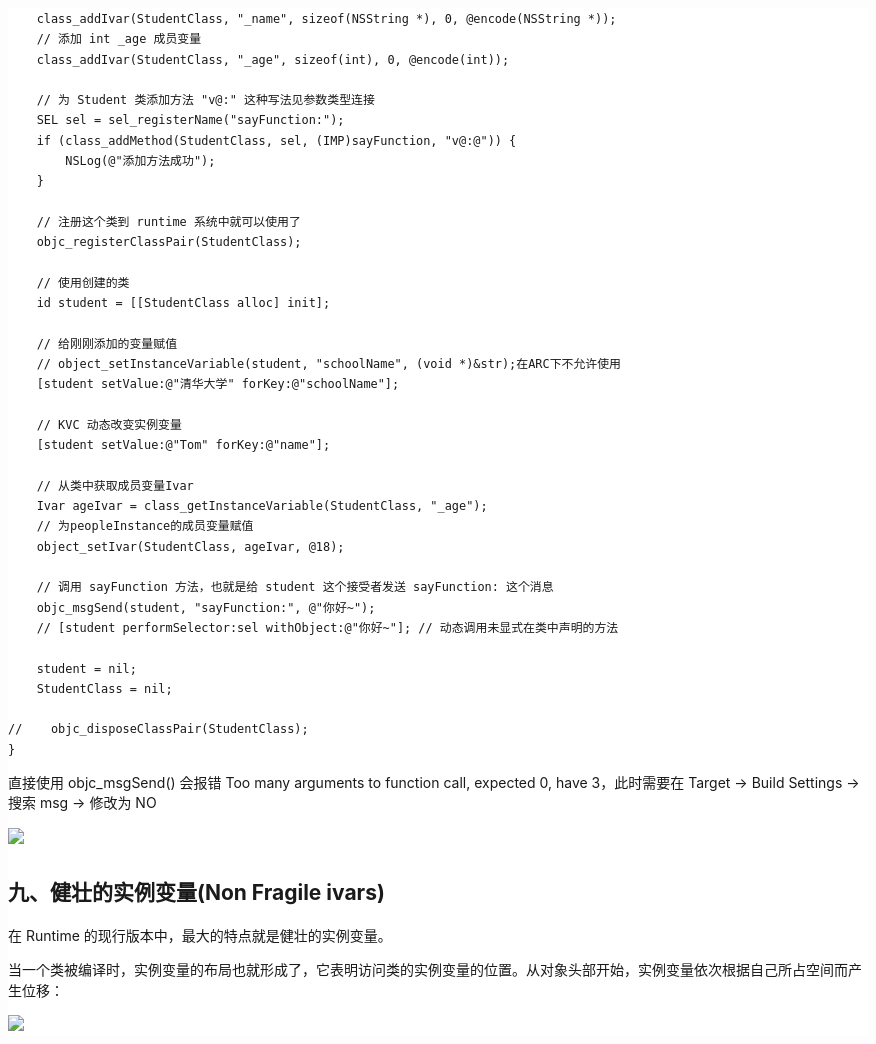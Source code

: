 ```objc
    class_addIvar(StudentClass, "_name", sizeof(NSString *), 0, @encode(NSString *));
    // 添加 int _age 成员变量
    class_addIvar(StudentClass, "_age", sizeof(int), 0, @encode(int));
    
    // 为 Student 类添加方法 "v@:" 这种写法见参数类型连接
    SEL sel = sel_registerName("sayFunction:");
    if (class_addMethod(StudentClass, sel, (IMP)sayFunction, "v@:@")) {
        NSLog(@"添加方法成功");
    }
    
    // 注册这个类到 runtime 系统中就可以使用了
    objc_registerClassPair(StudentClass);
    
    // 使用创建的类
    id student = [[StudentClass alloc] init];
    
    // 给刚刚添加的变量赋值
    // object_setInstanceVariable(student, "schoolName", (void *)&str);在ARC下不允许使用
    [student setValue:@"清华大学" forKey:@"schoolName"];
    
    // KVC 动态改变实例变量
    [student setValue:@"Tom" forKey:@"name"];
    
    // 从类中获取成员变量Ivar
    Ivar ageIvar = class_getInstanceVariable(StudentClass, "_age");
    // 为peopleInstance的成员变量赋值
    object_setIvar(StudentClass, ageIvar, @18);
    
    // 调用 sayFunction 方法，也就是给 student 这个接受者发送 sayFunction: 这个消息
    objc_msgSend(student, "sayFunction:", @"你好~"); 
    // [student performSelector:sel withObject:@"你好~"]; // 动态调用未显式在类中声明的方法
    
    student = nil;
    StudentClass = nil;

//    objc_disposeClassPair(StudentClass);
}
```

直接使用 objc\_msgSend() 会报错 Too many arguments to function call, expected 0, have 3，此时需要在 Target -> Build Settings -> 搜索 msg -> 修改为 NO

![](https://upload-images.jianshu.io/upload_images/5294842-d8496fe34a524c20.png?imageMogr2/auto-orient/strip%7CimageView2/2/w/600)


## 九、健壮的实例变量(Non Fragile ivars)

在 Runtime 的现行版本中，最大的特点就是健壮的实例变量。

当一个类被编译时，实例变量的布局也就形成了，它表明访问类的实例变量的位置。从对象头部开始，实例变量依次根据自己所占空间而产生位移：

![](https://upload-images.jianshu.io/upload_images/5294842-9b75736c89991ff2.jpg?imageMogr2/auto-orient/strip%7CimageView2/2/w/1240)
